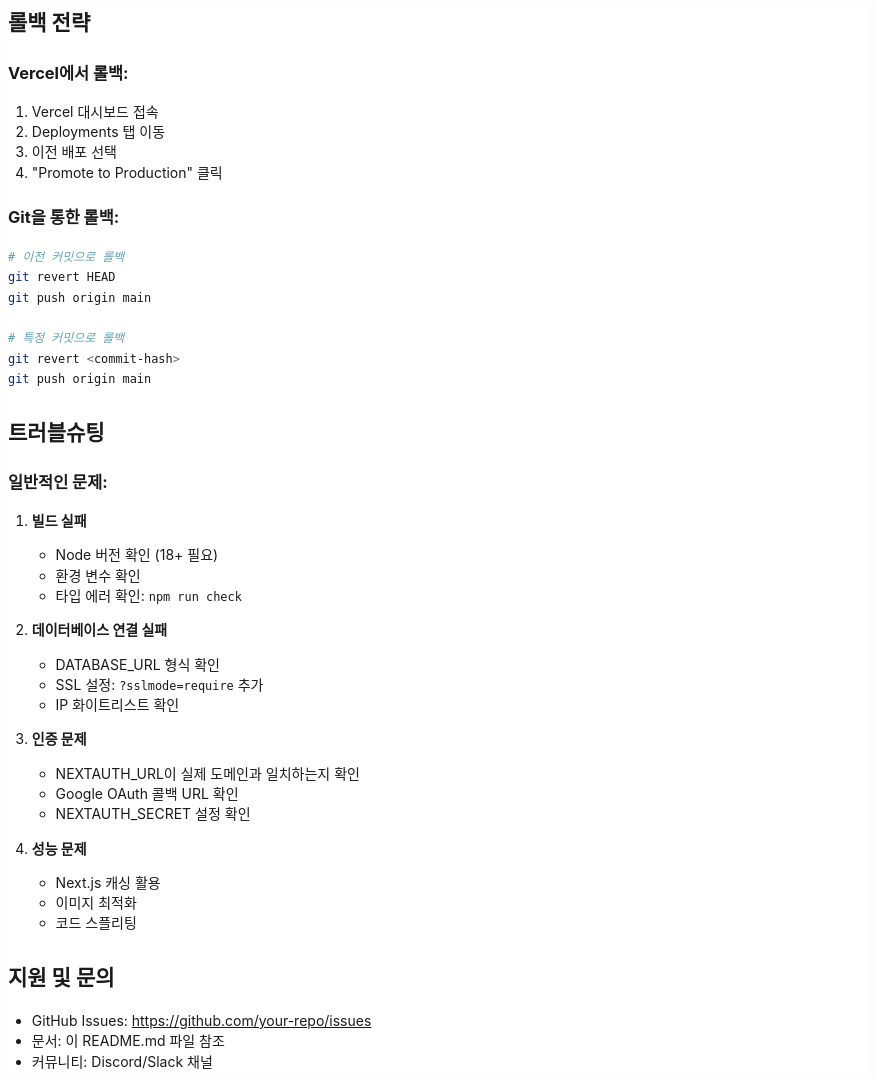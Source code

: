 ## 롤백 전략

### Vercel에서 롤백:

1. Vercel 대시보드 접속
2. Deployments 탭 이동
3. 이전 배포 선택
4. "Promote to Production" 클릭

### Git을 통한 롤백:

```bash
# 이전 커밋으로 롤백
git revert HEAD
git push origin main

# 특정 커밋으로 롤백
git revert <commit-hash>
git push origin main
```

## 트러블슈팅

### 일반적인 문제:

1. **빌드 실패**
   - Node 버전 확인 (18+ 필요)
   - 환경 변수 확인
   - 타입 에러 확인: `npm run check`

2. **데이터베이스 연결 실패**
   - DATABASE_URL 형식 확인
   - SSL 설정: `?sslmode=require` 추가
   - IP 화이트리스트 확인

3. **인증 문제**
   - NEXTAUTH_URL이 실제 도메인과 일치하는지 확인
   - Google OAuth 콜백 URL 확인
   - NEXTAUTH_SECRET 설정 확인

4. **성능 문제**
   - Next.js 캐싱 활용
   - 이미지 최적화
   - 코드 스플리팅

## 지원 및 문의

- GitHub Issues: https://github.com/your-repo/issues
- 문서: 이 README.md 파일 참조
- 커뮤니티: Discord/Slack 채널